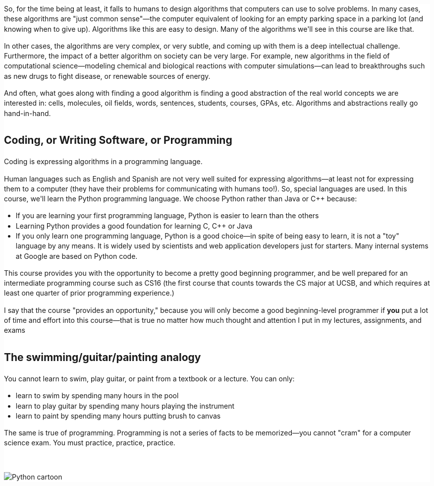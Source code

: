 So, for the time being at least, it falls to humans to design algorithms that computers can use to solve problems. In many cases, these algorithms are &quot;just common sense&quot;—the computer equivalent of looking for an empty parking space in a parking lot (and knowing when to give up). Algorithms like this are easy to design. Many of the algorithms we'll see in this course are like that.

In other cases, the algorithms are very complex, or very subtle, and coming up with them is a deep intellectual challenge. Furthermore, the impact of a better algorithm on society can be very large. For example, new algorithms in the field of computational science—modeling chemical and biological reactions with computer simulations—can lead to breakthroughs such as new drugs to fight disease, or renewable sources of energy.

And often, what goes along with finding a good algorithm is finding a good abstraction of the real world concepts we are interested in: cells, molecules, oil fields, words, sentences, students, courses, GPAs, etc. Algorithms and abstractions really go hand-in-hand.

## Coding, or Writing Software, or Programming

Coding is expressing algorithms in a programming language.

Human languages such as English and Spanish are not very well suited for expressing algorithms—at least not for expressing them to a computer (they have their problems for communicating with humans too!). So, special languages are used. In this course, we'll learn the Python programming language. We choose Python rather than Java or C++ because:

* If you are learning your first programming language, Python is easier to learn than the others
* Learning Python provides a good foundation for learning C, C++ or Java
* If you only learn one programming language, Python is a good choice—in spite of being easy to learn, it is not a &quot;toy&quot; language by any means. It is widely used by scientists and web application developers just for starters. Many internal systems at Google are based on Python code.
 
This course provides you with the opportunity to become a pretty good beginning programmer, and be well prepared for an intermediate programming course such as CS16 (the first course that counts towards the CS major at UCSB, and which requires at least one quarter of prior programming experience.)

I say that the course &quot;provides an opportunity,&quot; because you will only become a good beginning-level programmer if <strong>you</strong> put a lot of time and effort into this course—that is true no matter how much thought and attention I put in my lectures, assignments, and exams

## The swimming/guitar/painting analogy

You cannot learn to swim, play guitar, or paint from a textbook or a lecture. You can only:

* learn  to swim by spending many hours in the pool
* learn to play guitar by spending many hours playing the instrument
* learn to paint by spending many hours putting brush to canvas

The same is true of programming. Programming is not a series of facts to be memorized—you cannot &quot;cram&quot; for a computer science exam. You must practice, practice, practice.

<div style="page-break-before:always;">
&nbsp;
</div>


![Python cartoon](https://foo.cs.ucsb.edu/8wiki/LocalImages/python.jpg)
